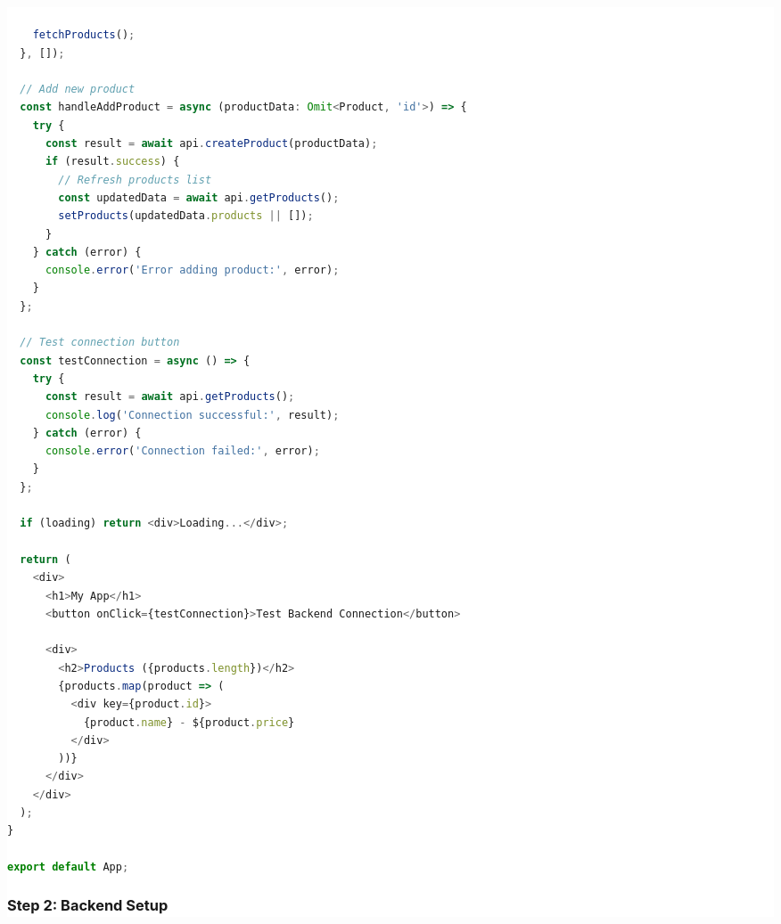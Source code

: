 ```typescript

    fetchProducts();
  }, []);

  // Add new product
  const handleAddProduct = async (productData: Omit<Product, 'id'>) => {
    try {
      const result = await api.createProduct(productData);
      if (result.success) {
        // Refresh products list
        const updatedData = await api.getProducts();
        setProducts(updatedData.products || []);
      }
    } catch (error) {
      console.error('Error adding product:', error);
    }
  };

  // Test connection button
  const testConnection = async () => {
    try {
      const result = await api.getProducts();
      console.log('Connection successful:', result);
    } catch (error) {
      console.error('Connection failed:', error);
    }
  };

  if (loading) return <div>Loading...</div>;

  return (
    <div>
      <h1>My App</h1>
      <button onClick={testConnection}>Test Backend Connection</button>

      <div>
        <h2>Products ({products.length})</h2>
        {products.map(product => (
          <div key={product.id}>
            {product.name} - ${product.price}
          </div>
        ))}
      </div>
    </div>
  );
}

export default App;
```

### **Step 2: Backend Setup**
